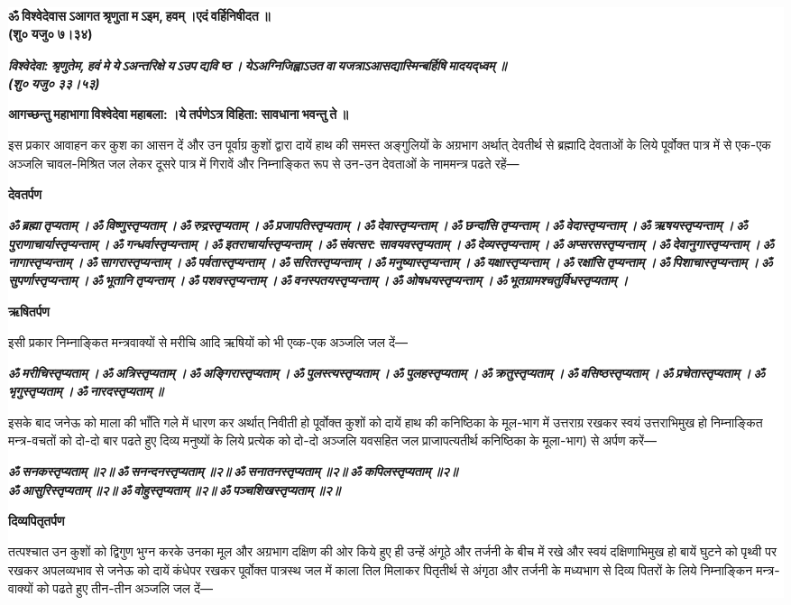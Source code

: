 **ॐ विश्वेदेवास ऽआगत श्रृणुता म ऽइम, हवम् ।एदं वर्हिनिषीदत ॥**  
**(शु० यजु० ७।३४)**

***विश्वेदेवा: श्रृणुतेम, हवं मे ये ऽअन्तरिक्षे य ऽउप द्यवि ष्ठ ।
येऽअग्निजिह्वाऽउत वा यजत्राऽआसद्यास्मिन्बर्हिषि मादयद्‌ध्वम् ॥***  
***(शु० यजु० ३३।५३)***

**आगच्छन्तु महाभागा विश्वेदेवा महाबला: ।ये तर्पणेऽत्र विहिता: सावधाना
भवन्तु ते ॥**

इस प्रकार आवाहन कर कुश का आसन दें और उन पूर्वाग्र कुशों द्वारा दायें हाथ
की समस्त अङ्गुलियों के अग्रभाग अर्थात् देवतीर्थ से ब्रह्मादि देवताओं के
लिये पूर्वोक्त पात्र में से एक-एक अञ्जलि चावल-मिश्रित जल लेकर दूसरे
पात्र में गिरावें और निम्नाङ्कित रूप से उन-उन देवताओं के नाममन्त्र पढते
रहें—

****देवतर्पण****

***ॐ ब्रह्मा तृप्यताम् । ॐ विष्णुस्तृप्यताम् । ॐ रुद्रस्तृप्यताम् । ॐ
प्रजापतिस्तृप्यताम् । ॐ देवास्तृप्यन्ताम् । ॐ छन्दांसि तृप्यन्ताम् । ॐ
वेदास्तृप्यन्ताम् । ॐ ऋषयस्तृप्यन्ताम् । ॐ पुराणाचार्यास्तृप्यन्ताम् । ॐ
गन्धर्वास्तृप्यन्ताम् । ॐ इतराचार्यास्तृप्यन्ताम् । ॐ संवत्सर:
सावयवस्तृप्यताम् । ॐ देव्यस्तृप्यन्ताम् । ॐ अप्सरसस्तृप्यन्ताम् । ॐ
देवानुगास्तृप्यन्ताम् । ॐ नागास्तृप्यन्ताम् । ॐ सागरास्तृप्यन्ताम् । ॐ
पर्वतास्तृप्यन्ताम् । ॐ सरितस्तृप्यन्ताम् । ॐ मनुष्यास्तृप्यन्ताम् । ॐ
यक्षास्तृप्यन्ताम् । ॐ रक्षांसि तृप्यन्ताम् । ॐ पिशाचास्तृप्यन्ताम् । ॐ
सुपर्णास्तृप्यन्ताम् । ॐ भूतानि तृप्यन्ताम् । ॐ पशवस्तृप्यन्ताम् । ॐ
वनस्पतयस्तृप्यन्ताम् । ॐ ओषधयस्तृप्यन्ताम् । ॐ
भूतग्रामश्चतुर्विधस्तृप्यताम् ।***

****ऋषितर्पण****

इसी प्रकार निम्नाङ्कित मन्त्रवाक्यों से मरीचि आदि ऋषियों को भी एव्क-एक
अञ्जलि जल दें—

***ॐ मरीचिस्तृप्यताम् । ॐ अत्रिस्तृप्यताम् । ॐ अङ्गिरास्तृप्यताम् । ॐ
पुलस्त्यस्तृप्यताम् । ॐ पुलहस्तृप्यताम् । ॐ क्रतुस्तृप्यताम् । ॐ
वसिष्ठस्तृप्यताम् । ॐ प्रचेतास्तृप्यताम् । ॐ भृगुस्तृप्यताम् । ॐ
नारदस्तृप्यताम् ॥***

इसके बाद जनेऊ को माला की भाँति गले में धारण कर अर्थात् निवीती हो
पूर्वोक्त कुशों को दायें हाथ की कनिष्ठिका के मूल-भाग में उत्तराग्र रखकर
स्वयं उत्तराभिमुख हो निम्नाङ्कित मन्त्र-वचतों को दो-दो बार पढते हुए
दिव्य मनुष्यों के लिये प्रत्येक को दो-दो अञ्जलि यवसहित जल
प्राजापत्यतीर्थ कनिष्ठिका के मूला-भाग) से अर्पण करें—

***ॐ सनकस्तृप्यताम् ॥२॥ ॐ सनन्दनस्तृप्यताम् ॥२॥ ॐ सनातनस्तृप्यताम् ॥२॥ ॐ
कपिलस्तृप्यताम् ॥२॥***  
***ॐ आसुरिस्तृप्यताम् ॥२॥ ॐ वोहुस्तृप्यताम् ॥२॥ ॐ पञ्चशिखस्तृप्यताम्
॥२॥***

****दिव्यपितृतर्पण****

तत्पश्चात उन कुशों को द्विगुण भुग्न करके उनका मूल और अग्रभाग दक्षिण की
ओर किये हुए ही उन्हें अंगूठे और तर्जनी के बीच में रखे और स्वयं
दक्षिणाभिमुख हो बायें घुटने को पृथ्वी पर रखकर अपलव्यभाव से जनेऊ को दायें
कंधेपर रखकर पूर्वोक्त पात्रस्थ जल में काला तिल मिलाकर पितृतीर्थ से
अंगृठा और तर्जनी के मध्यभाग से दिव्य पितरों के लिये निम्नाङ्किन
मन्त्र-वाक्यों को पढते हुए तीन-तीन अञ्जलि जल दें—
